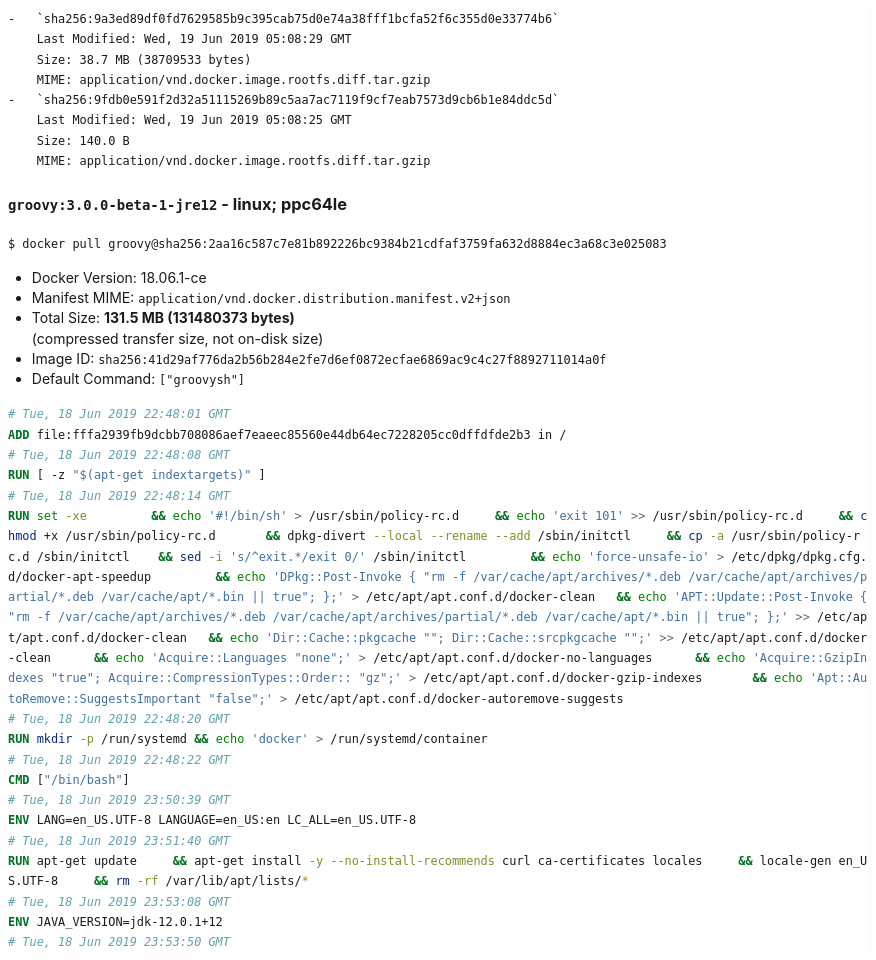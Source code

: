 	-	`sha256:9a3ed89df0fd7629585b9c395cab75d0e74a38fff1bcfa52f6c355d0e33774b6`  
		Last Modified: Wed, 19 Jun 2019 05:08:29 GMT  
		Size: 38.7 MB (38709533 bytes)  
		MIME: application/vnd.docker.image.rootfs.diff.tar.gzip
	-	`sha256:9fdb0e591f2d32a51115269b89c5aa7ac7119f9cf7eab7573d9cb6b1e84ddc5d`  
		Last Modified: Wed, 19 Jun 2019 05:08:25 GMT  
		Size: 140.0 B  
		MIME: application/vnd.docker.image.rootfs.diff.tar.gzip

### `groovy:3.0.0-beta-1-jre12` - linux; ppc64le

```console
$ docker pull groovy@sha256:2aa16c587c7e81b892226bc9384b21cdfaf3759fa632d8884ec3a68c3e025083
```

-	Docker Version: 18.06.1-ce
-	Manifest MIME: `application/vnd.docker.distribution.manifest.v2+json`
-	Total Size: **131.5 MB (131480373 bytes)**  
	(compressed transfer size, not on-disk size)
-	Image ID: `sha256:41d29af776da2b56b284e2fe7d6ef0872ecfae6869ac9c4c27f8892711014a0f`
-	Default Command: `["groovysh"]`

```dockerfile
# Tue, 18 Jun 2019 22:48:01 GMT
ADD file:fffa2939fb9dcbb708086aef7eaeec85560e44db64ec7228205cc0dffdfde2b3 in / 
# Tue, 18 Jun 2019 22:48:08 GMT
RUN [ -z "$(apt-get indextargets)" ]
# Tue, 18 Jun 2019 22:48:14 GMT
RUN set -xe 		&& echo '#!/bin/sh' > /usr/sbin/policy-rc.d 	&& echo 'exit 101' >> /usr/sbin/policy-rc.d 	&& chmod +x /usr/sbin/policy-rc.d 		&& dpkg-divert --local --rename --add /sbin/initctl 	&& cp -a /usr/sbin/policy-rc.d /sbin/initctl 	&& sed -i 's/^exit.*/exit 0/' /sbin/initctl 		&& echo 'force-unsafe-io' > /etc/dpkg/dpkg.cfg.d/docker-apt-speedup 		&& echo 'DPkg::Post-Invoke { "rm -f /var/cache/apt/archives/*.deb /var/cache/apt/archives/partial/*.deb /var/cache/apt/*.bin || true"; };' > /etc/apt/apt.conf.d/docker-clean 	&& echo 'APT::Update::Post-Invoke { "rm -f /var/cache/apt/archives/*.deb /var/cache/apt/archives/partial/*.deb /var/cache/apt/*.bin || true"; };' >> /etc/apt/apt.conf.d/docker-clean 	&& echo 'Dir::Cache::pkgcache ""; Dir::Cache::srcpkgcache "";' >> /etc/apt/apt.conf.d/docker-clean 		&& echo 'Acquire::Languages "none";' > /etc/apt/apt.conf.d/docker-no-languages 		&& echo 'Acquire::GzipIndexes "true"; Acquire::CompressionTypes::Order:: "gz";' > /etc/apt/apt.conf.d/docker-gzip-indexes 		&& echo 'Apt::AutoRemove::SuggestsImportant "false";' > /etc/apt/apt.conf.d/docker-autoremove-suggests
# Tue, 18 Jun 2019 22:48:20 GMT
RUN mkdir -p /run/systemd && echo 'docker' > /run/systemd/container
# Tue, 18 Jun 2019 22:48:22 GMT
CMD ["/bin/bash"]
# Tue, 18 Jun 2019 23:50:39 GMT
ENV LANG=en_US.UTF-8 LANGUAGE=en_US:en LC_ALL=en_US.UTF-8
# Tue, 18 Jun 2019 23:51:40 GMT
RUN apt-get update     && apt-get install -y --no-install-recommends curl ca-certificates locales     && locale-gen en_US.UTF-8     && rm -rf /var/lib/apt/lists/*
# Tue, 18 Jun 2019 23:53:08 GMT
ENV JAVA_VERSION=jdk-12.0.1+12
# Tue, 18 Jun 2019 23:53:50 GMT
```